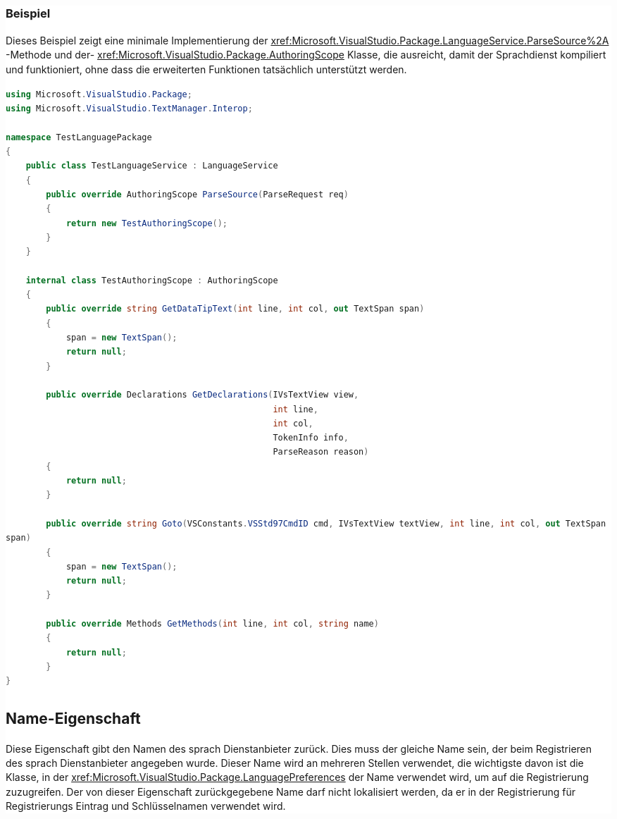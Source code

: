 ### <a name="example"></a>Beispiel
 Dieses Beispiel zeigt eine minimale Implementierung der <xref:Microsoft.VisualStudio.Package.LanguageService.ParseSource%2A> -Methode und der- <xref:Microsoft.VisualStudio.Package.AuthoringScope> Klasse, die ausreicht, damit der Sprachdienst kompiliert und funktioniert, ohne dass die erweiterten Funktionen tatsächlich unterstützt werden.

```csharp
using Microsoft.VisualStudio.Package;
using Microsoft.VisualStudio.TextManager.Interop;

namespace TestLanguagePackage
{
    public class TestLanguageService : LanguageService
    {
        public override AuthoringScope ParseSource(ParseRequest req)
        {
            return new TestAuthoringScope();
        }
    }

    internal class TestAuthoringScope : AuthoringScope
    {
        public override string GetDataTipText(int line, int col, out TextSpan span)
        {
            span = new TextSpan();
            return null;
        }

        public override Declarations GetDeclarations(IVsTextView view,
                                                     int line,
                                                     int col,
                                                     TokenInfo info,
                                                     ParseReason reason)
        {
            return null;
        }

        public override string Goto(VSConstants.VSStd97CmdID cmd, IVsTextView textView, int line, int col, out TextSpan span)
        {
            span = new TextSpan();
            return null;
        }

        public override Methods GetMethods(int line, int col, string name)
        {
            return null;
        }
}
```

## <a name="name-property"></a>Name-Eigenschaft
 Diese Eigenschaft gibt den Namen des sprach Dienstanbieter zurück. Dies muss der gleiche Name sein, der beim Registrieren des sprach Dienstanbieter angegeben wurde. Dieser Name wird an mehreren Stellen verwendet, die wichtigste davon ist die Klasse, in der <xref:Microsoft.VisualStudio.Package.LanguagePreferences> der Name verwendet wird, um auf die Registrierung zuzugreifen. Der von dieser Eigenschaft zurückgegebene Name darf nicht lokalisiert werden, da er in der Registrierung für Registrierungs Eintrag und Schlüsselnamen verwendet wird.
